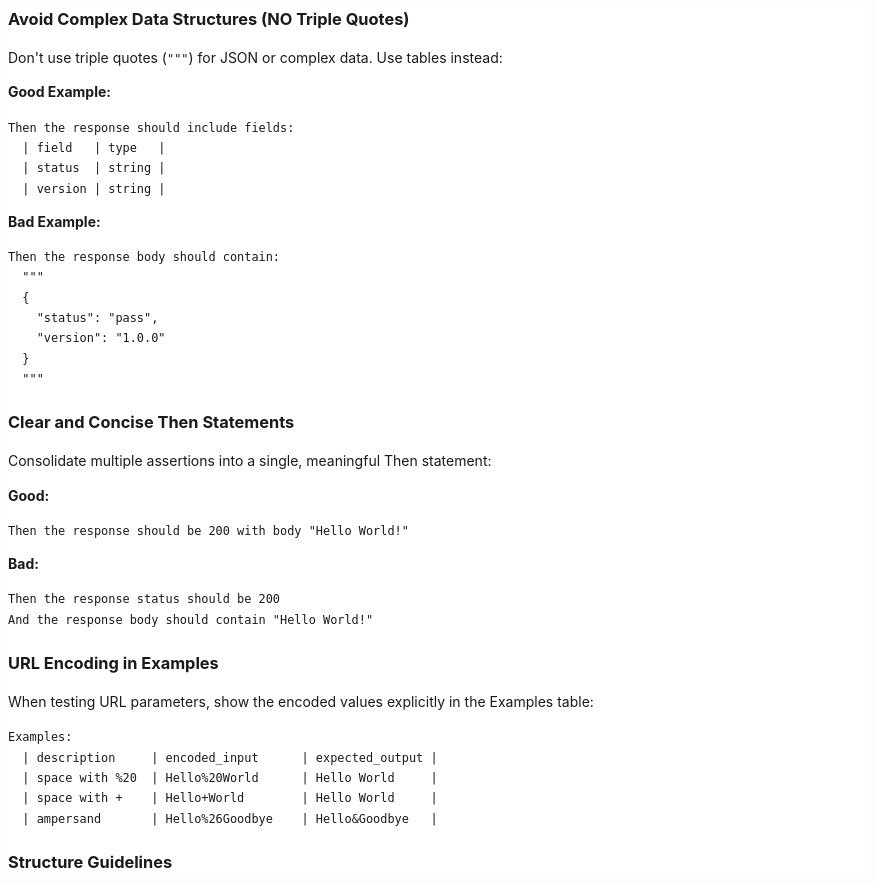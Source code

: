 ### Avoid Complex Data Structures (NO Triple Quotes)

Don't use triple quotes (`"""`) for JSON or complex data. Use tables instead:

**Good Example:**

```gherkin
Then the response should include fields:
  | field   | type   |
  | status  | string |
  | version | string |
```

**Bad Example:**

```gherkin
Then the response body should contain:
  """
  {
    "status": "pass",
    "version": "1.0.0"
  }
  """
```

### Clear and Concise Then Statements

Consolidate multiple assertions into a single, meaningful Then statement:

**Good:**

```gherkin
Then the response should be 200 with body "Hello World!"
```

**Bad:**

```gherkin
Then the response status should be 200
And the response body should contain "Hello World!"
```

### URL Encoding in Examples

When testing URL parameters, show the encoded values explicitly in the Examples
table:

```gherkin
Examples:
  | description     | encoded_input      | expected_output |
  | space with %20  | Hello%20World      | Hello World     |
  | space with +    | Hello+World        | Hello World     |
  | ampersand       | Hello%26Goodbye    | Hello&Goodbye   |
```

### Structure Guidelines
